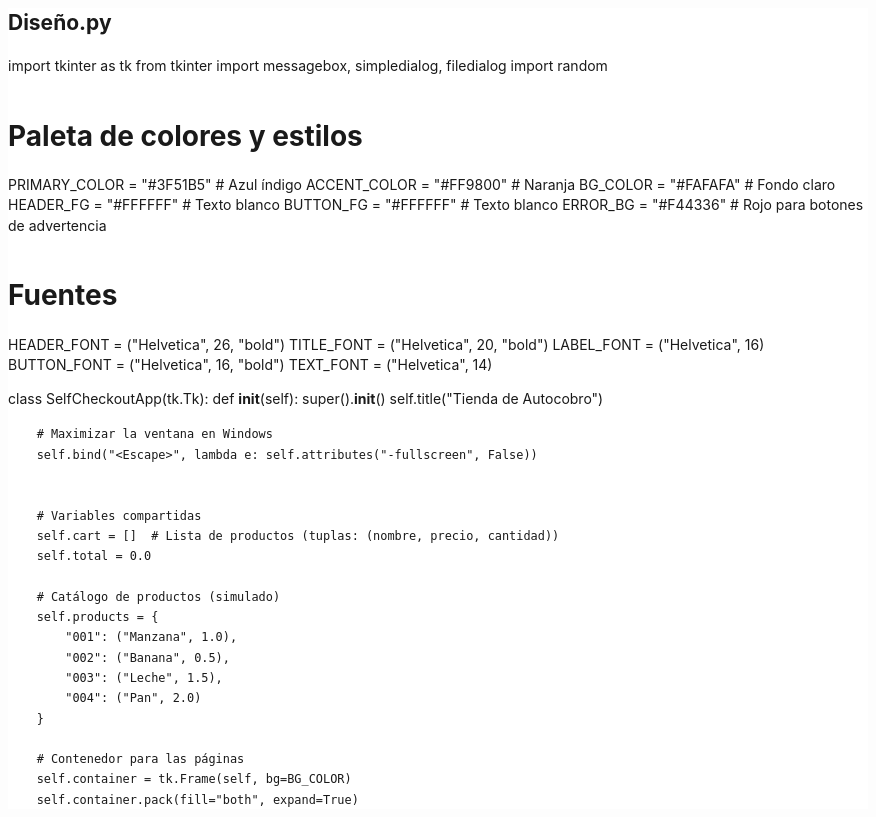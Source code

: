 ## Diseño.py
import tkinter as tk
from tkinter import messagebox, simpledialog, filedialog
import random

# Paleta de colores y estilos
PRIMARY_COLOR = "#3F51B5"      # Azul índigo
ACCENT_COLOR = "#FF9800"       # Naranja
BG_COLOR = "#FAFAFA"           # Fondo claro
HEADER_FG = "#FFFFFF"          # Texto blanco
BUTTON_FG = "#FFFFFF"          # Texto blanco
ERROR_BG = "#F44336"           # Rojo para botones de advertencia

# Fuentes
HEADER_FONT = ("Helvetica", 26, "bold")
TITLE_FONT = ("Helvetica", 20, "bold")
LABEL_FONT = ("Helvetica", 16)
BUTTON_FONT = ("Helvetica", 16, "bold")
TEXT_FONT = ("Helvetica", 14)


class SelfCheckoutApp(tk.Tk):
    def __init__(self):
        super().__init__()
        self.title("Tienda de Autocobro")

        # Maximizar la ventana en Windows
        self.bind("<Escape>", lambda e: self.attributes("-fullscreen", False))


        # Variables compartidas
        self.cart = []  # Lista de productos (tuplas: (nombre, precio, cantidad))
        self.total = 0.0

        # Catálogo de productos (simulado)
        self.products = {
            "001": ("Manzana", 1.0),
            "002": ("Banana", 0.5),
            "003": ("Leche", 1.5),
            "004": ("Pan", 2.0)
        }

        # Contenedor para las páginas
        self.container = tk.Frame(self, bg=BG_COLOR)
        self.container.pack(fill="both", expand=True)
